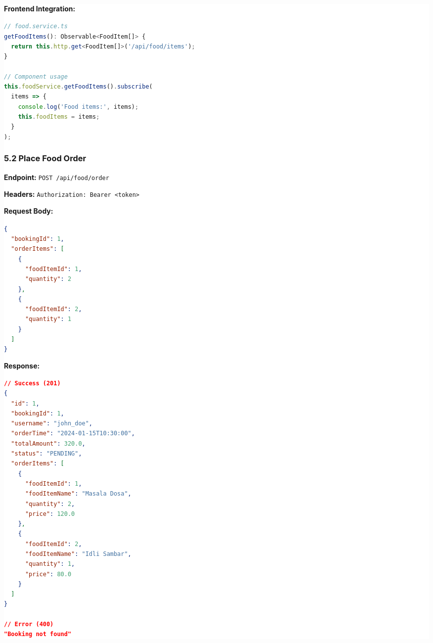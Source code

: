 **Frontend Integration:**
```typescript
// food.service.ts
getFoodItems(): Observable<FoodItem[]> {
  return this.http.get<FoodItem[]>('/api/food/items');
}

// Component usage
this.foodService.getFoodItems().subscribe(
  items => {
    console.log('Food items:', items);
    this.foodItems = items;
  }
);
```

### 5.2 Place Food Order
**Endpoint:** `POST /api/food/order`

**Headers:** `Authorization: Bearer <token>`

**Request Body:**
```json
{
  "bookingId": 1,
  "orderItems": [
    {
      "foodItemId": 1,
      "quantity": 2
    },
    {
      "foodItemId": 2,
      "quantity": 1
    }
  ]
}
```

**Response:**
```json
// Success (201)
{
  "id": 1,
  "bookingId": 1,
  "username": "john_doe",
  "orderTime": "2024-01-15T10:30:00",
  "totalAmount": 320.0,
  "status": "PENDING",
  "orderItems": [
    {
      "foodItemId": 1,
      "foodItemName": "Masala Dosa",
      "quantity": 2,
      "price": 120.0
    },
    {
      "foodItemId": 2,
      "foodItemName": "Idli Sambar",
      "quantity": 1,
      "price": 80.0
    }
  ]
}

// Error (400)
"Booking not found"
```